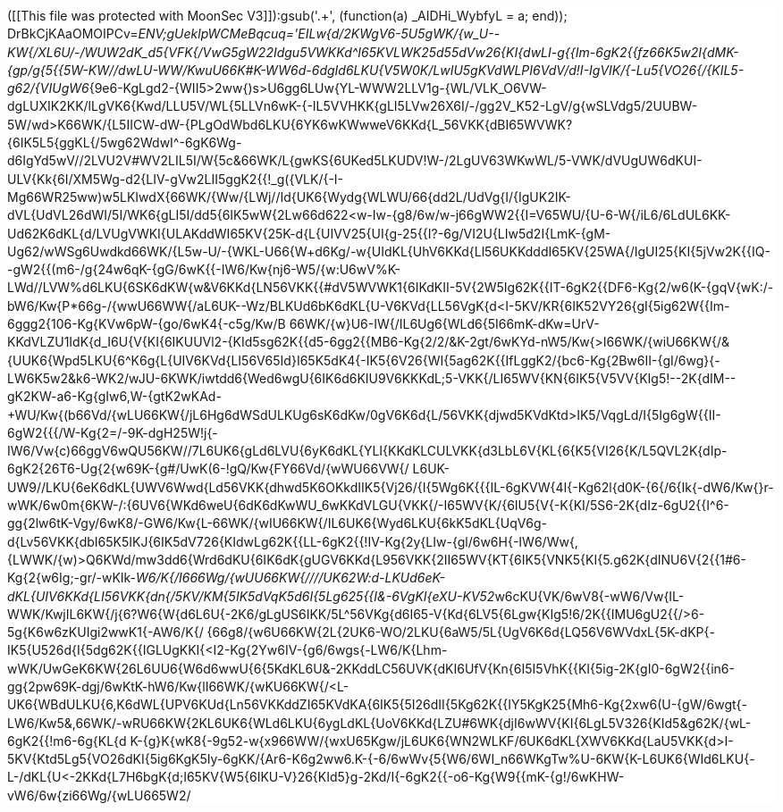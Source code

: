 ([[This file was protected with MoonSec V3]]):gsub('.+', (function(a) _AIDHi_WybfyL = a; end)); DrBkCjKAaOMOIPCv=_ENV;gUeklpWCMeBqcuq='EILw{d/2KWgV6-5U5gWK/{w_U--KW{/XL6U/-/WUW2dK_d5{VFK{/VwG5gW22Idgu5VWKKd^I65KVLWK25d55dVw26{KI{dwLI-g{{Im-6gK2{{fz66K5w2I{dMK-{gp/g{5{{5W-KW//dwLU-WW/KwuU66K#K-WW6d-6dgId6LKU{V5W0K/LwIU5gKVdWLPI6VdV/d!I-IgVIK/{-Lu5{VO26{/{KIL5-g62/{VIUgW6_{9e6-KgLgd2-{WII5>2ww{)s>U6gg6LUw{YL-WWW2LLV1g-{WL/VLK_O6VW-dgLUXIK2KK/lLgVK6{Kwd/LLU5V/WL{5LLVn6wK-{-IL5VVHKK{gLI5LVw26X6I/-/gg2V_K52-LgV/g{wSLVdg5/2UUBW-5W/wd>K66WK/{L5IICW-dW-{PLgOdWbd6LKU{6YK6wKWwweV6KKd{L_56VKK{dBI65WVWK?{6IK5L5{ggKL{/5wg62WdwI^-6gK6Wg-d6IgYd5wV//2LVU2V#WV2LIL5I/W{5c&66WK/L{gwKS{6UKed5LKUDV!W-/2LgUV63WKwWL/5-VWK/dVUgUW6dKUI-ULV{Kk{6I/XM5Wg-d2{LIV-gVw2LII5ggK2{{!_g({VLK/{-I-Mg66WR25ww)w5LKIwdX{66WK/{Ww/{LWj//Id{UK6{Wydg{WLWU/66{dd2L/UdVg{I/{IgUK2IK-dVL{UdVL26dWI/5I/WK6{gLI5I/dd5{6IK5wW{2Lw66d622<w-Iw-{g8/6w/w-j66gWW2{{I=V65WU/{U-6-W{/iL6/6LdUL6KK-Ud62K6dKL{d/LVUgVWKI{ULAKddWI65KV{25K-d{L{UIVV25{UI{g-25{{I?-6g/VI2U{LIw5d2I{LmK-{gM-Ug62/wWSg6Uwdkd66WK/{L5w-U/-{WKL-U66{W+d6Kg/-w{UIdKL{UhV6KKd{Ll56UKKdddI65KV{25WA{/IgUI25{KI{5jVw2K{{IQ--gW2{{(m6-/g{24w6qK-{gG/6wK{{-IW6/Kw{nj6-W5/{w:U6wV%K-LWd//LVW%d6LKU{6SK6dKW{w&V6KKd{LN56VKK{{#dV5WVWK1{6IKdKII-5V{2W5Ig62K{{IT-6gK2{{DF6-Kg{2/w6(K-{gqV{wK:/-bW6/Kw{P*66g-/{wwU66WW{/aL6UK--Wz/BLKUd6bK6dKL{U-V6KVd{LL56VgK{d<I-5KV/KR{6IK52VY26{gI{5ig62W{{Im-6ggg2{106-Kg{KVw6pW-{go/6wK4{-c5g/Kw/B 66WK/{w}U6-IW{/IL6Ug6{WLd6{5I66mK-dKw=UrV-KKdVLZU1IdK{d_I6U{V{KI{6IKUUVl2-{KId5sg62K{{d5-6gg2{{MB6-Kg{2/2/&K-2gt/6wKYd-nW5/Kw{>I66WK/{wiU66KW{/&{UUK6{Wpd5LKU{6^K6g{L{UIV6KVd{LI56V65Id}I65K5dK4{-IK5{6V26{WI{5ag62K{{IfLggK2/{bc6-Kg{2Bw6II-{gI/6wg}{-LW6K5w2&k6-WK2/wJU-6KWK/iwtdd6{Wed6wgU{6IK6d6KIU9V6KKKdL;5-VKK{/LI65WV{KN{6IK5{V5VV{KIg5!--2K{dIM--gK2KW-a6-Kg{gIw6,W-{gtK2wKAd-+WU/Kw{(b66Vd/{wLU66KW{/jL6Hg6dWSdULKUg6sK6dKw/0gV6K6d{L/56VKK{djwd5KVdKtd>IK5/VqgLd/I{5Ig6gW{{II-6gW2{{{/W-Kg{2=/-9K-dgH25W!j{-IW6/Vw{c)66ggV6wQU56KW//7L6UK6{gLd6LVU{6yK6dKL{YLI{KKdKLCULVKK{d3LbL6V{KL{6{K5{VI26{K/L5QVL2K{dIp-6gK2{26T6-Ug{2{w69K-{g#/UwK(6-!gQ/Kw{FY66Vd/{wWU66VW{/ L6UK-UW9//LKU{6eK6dKL{UWV6Wwd{Ld56VKK{dhwd5K6OKkdIIK5{Vj26/{I{5Wg6K{{{IL-6gKVW{4I{-Kg62l{d0K-{6{/6{Ik{-dW6/Kw{}r-wWK/6w0m{6KW-/:{6UV6{WKd6weU{6dK6dKwWU_6wKKdVLGU{VKK{/-I65WV{K/{6IU5{V{-K{KI/5S6-2K{dIz-6gU2{{I^6-gg{2lw6tK-Vgy/6wK8/-GW6/Kw{L-66WK/{wIU66KW{/IL6UK6{Wyd6LKU{6kK5dKL{UqV6g-d{Lv56VKK{dbI65K5IKJ{6IK5dV726{KIdwLg62K{{LL-6gK2{{!IV-Kg{2y{LIw-{gl/6w6H{-IW6/Ww{,{LWWK/{w)>Q6KWd/mw3dd6{Wrd6dKU{6IK6dK{gUGV6KKd{L956VKK{2II65WV{KT{6IK5{VNK5{KI{5.g62K{dINU6V{2{{1#6-Kg{2{w6Ig;-gr/-wKIk-*W6/K{/I666Wg/{wUU66KW{////UK62W:d-LKUd6eK-dKL{UIV6KKd{LI56VKK{dn{/5KV/KM{5IK5dVqK5d6I{5Lg625{{I&-6VgKI{eXU-KV52*w6cKU{VK/6wV8{-wW6/Vw{IL-WWK/KwjIL6KW{/j{6?W6{W{d6L6U{-2K6/gLgUS6IKK/5L^56VKg{d6I65-V{Kd{6LV5{6Lgw{KIg5!6/2K{{IMU6gU2{{/>6-5g{K6w6zKUIgi2wwK1{-AW6/K{/ {66g8/{w6U66KW{2L{2UK6-WO/2LKU{6aW5/5L{UgV6K6d{LQ56V6WVdxL{5K-dKP{-IK5{U526d{I{5dg62K{{IGLUgKKI{<I2-Kg{2Yw6IV-{g6/6wgs{-LW6/K{Lhm-wWK/UwGeK6KW{26L6UU6{W6d6wwU{6{5KdKL6U&-2KKddLC56UVK{dKI6UfV{Kn{6I5I5VhK{{KI{5ig-2K{gI0-6gW2{{in6-gg{2pw69K-dgj/6wKtK-hW6/Kw{lI66WK/{wKU66KW{/<L-UK6{WBdULKU{6,K6dWL{UPV6KUd{Ln56VKKddZI65KVdKA{6IK5{5I26dII{5Kg62K{{IY5KgK25{Mh6-Kg{2xw6(U-{gW/6wgt{-LW6/Kw5&,66WK/-wRU66KW{2KL6UK6{WLd6LKU{6ygLdKL{UoV6KKd{LZU#6WK{djI6wWV{KI{6LgL5V326{KId5&g62K/{wL-6gK2{{!m6-6g{KL{d K-{g}K{wK8{-9g52-w{x966WW/{wxU65Kgw/jL6UK6{WN2WLKF/6UK6dKL{XWV6KKd{LaU5VKK{d>I-5KV{Ktd5Lg5{VO26dKI{5ig6KgK5Iy-6gKK/{Ar6-K6g2ww6.K-{-6/6wWv{5{W6/6WI_n66WKgTw%U-6KW{K-L6UK6{WId6LKU{-L-/dKL{U<-2KKd{L7H6bgK{d;I65KV{W5{6IKU-V}26{KId5}g-2Kd/I{-6gK2{{-o6-Kg{W9{{mK-{g!/6wKHW-vW6/6w{zi66Wg/{wLU665W2/